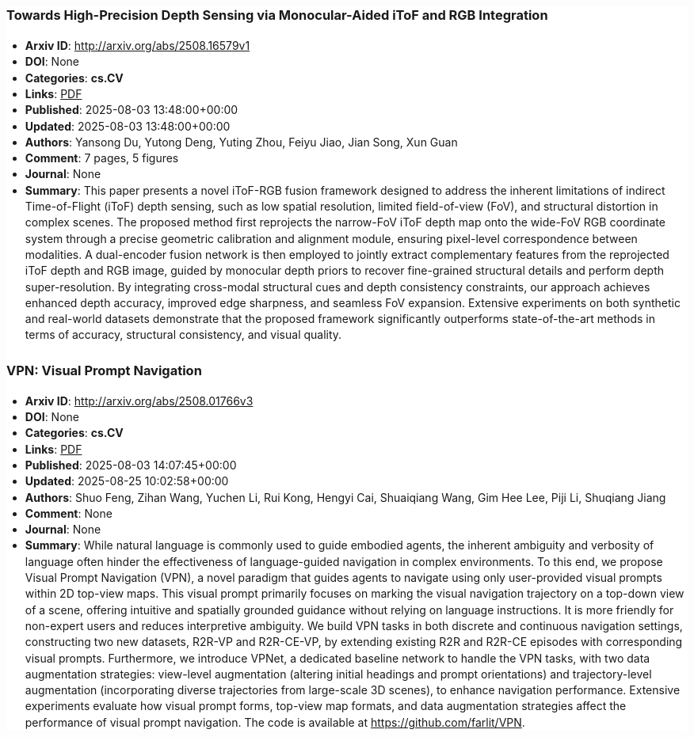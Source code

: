 

### Towards High-Precision Depth Sensing via Monocular-Aided iToF and RGB Integration
- **Arxiv ID**: http://arxiv.org/abs/2508.16579v1
- **DOI**: None
- **Categories**: **cs.CV**
- **Links**: [PDF](http://arxiv.org/pdf/2508.16579v1)
- **Published**: 2025-08-03 13:48:00+00:00
- **Updated**: 2025-08-03 13:48:00+00:00
- **Authors**: Yansong Du, Yutong Deng, Yuting Zhou, Feiyu Jiao, Jian Song, Xun Guan
- **Comment**: 7 pages, 5 figures
- **Journal**: None
- **Summary**: This paper presents a novel iToF-RGB fusion framework designed to address the inherent limitations of indirect Time-of-Flight (iToF) depth sensing, such as low spatial resolution, limited field-of-view (FoV), and structural distortion in complex scenes. The proposed method first reprojects the narrow-FoV iToF depth map onto the wide-FoV RGB coordinate system through a precise geometric calibration and alignment module, ensuring pixel-level correspondence between modalities. A dual-encoder fusion network is then employed to jointly extract complementary features from the reprojected iToF depth and RGB image, guided by monocular depth priors to recover fine-grained structural details and perform depth super-resolution. By integrating cross-modal structural cues and depth consistency constraints, our approach achieves enhanced depth accuracy, improved edge sharpness, and seamless FoV expansion. Extensive experiments on both synthetic and real-world datasets demonstrate that the proposed framework significantly outperforms state-of-the-art methods in terms of accuracy, structural consistency, and visual quality.



### VPN: Visual Prompt Navigation
- **Arxiv ID**: http://arxiv.org/abs/2508.01766v3
- **DOI**: None
- **Categories**: **cs.CV**
- **Links**: [PDF](http://arxiv.org/pdf/2508.01766v3)
- **Published**: 2025-08-03 14:07:45+00:00
- **Updated**: 2025-08-25 10:02:58+00:00
- **Authors**: Shuo Feng, Zihan Wang, Yuchen Li, Rui Kong, Hengyi Cai, Shuaiqiang Wang, Gim Hee Lee, Piji Li, Shuqiang Jiang
- **Comment**: None
- **Journal**: None
- **Summary**: While natural language is commonly used to guide embodied agents, the inherent ambiguity and verbosity of language often hinder the effectiveness of language-guided navigation in complex environments. To this end, we propose Visual Prompt Navigation (VPN), a novel paradigm that guides agents to navigate using only user-provided visual prompts within 2D top-view maps. This visual prompt primarily focuses on marking the visual navigation trajectory on a top-down view of a scene, offering intuitive and spatially grounded guidance without relying on language instructions. It is more friendly for non-expert users and reduces interpretive ambiguity. We build VPN tasks in both discrete and continuous navigation settings, constructing two new datasets, R2R-VP and R2R-CE-VP, by extending existing R2R and R2R-CE episodes with corresponding visual prompts. Furthermore, we introduce VPNet, a dedicated baseline network to handle the VPN tasks, with two data augmentation strategies: view-level augmentation (altering initial headings and prompt orientations) and trajectory-level augmentation (incorporating diverse trajectories from large-scale 3D scenes), to enhance navigation performance. Extensive experiments evaluate how visual prompt forms, top-view map formats, and data augmentation strategies affect the performance of visual prompt navigation. The code is available at https://github.com/farlit/VPN.
